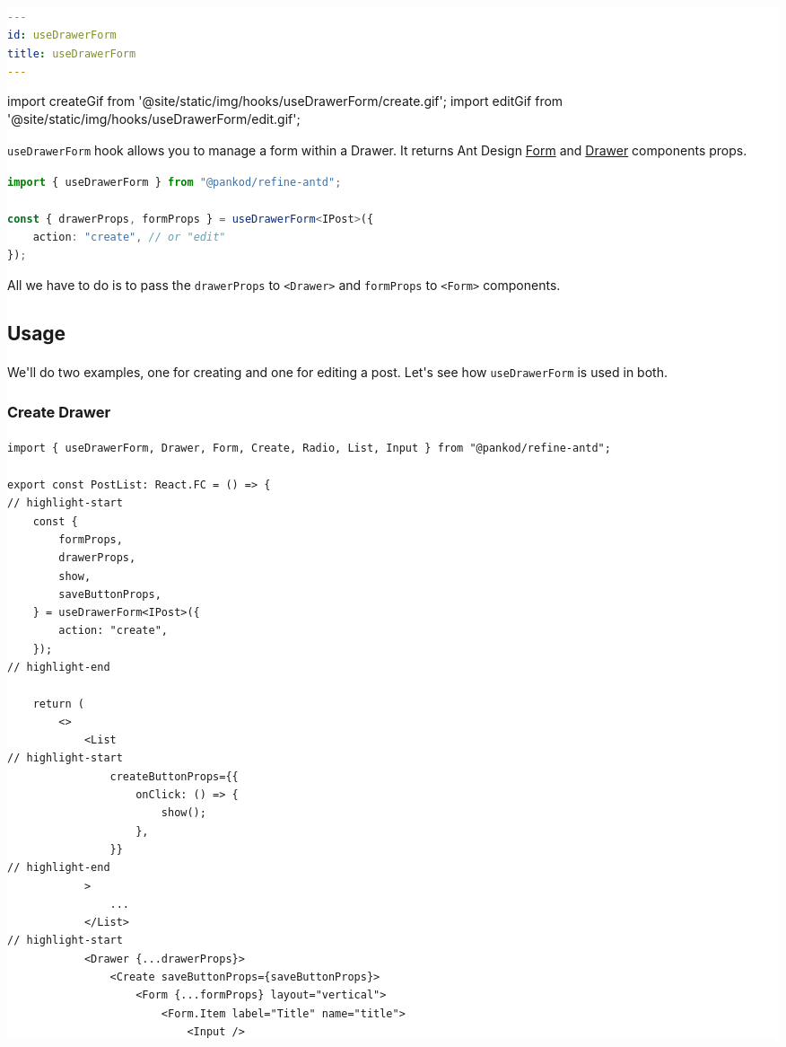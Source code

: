 ```yaml
---
id: useDrawerForm
title: useDrawerForm
---
```


import createGif from '@site/static/img/hooks/useDrawerForm/create.gif';
import editGif from '@site/static/img/hooks/useDrawerForm/edit.gif';

`useDrawerForm` hook allows you to manage a form within a Drawer. It returns Ant Design [Form](https://ant.design/components/form/) and [Drawer](https://ant.design/components/drawer/) components props.

```ts
import { useDrawerForm } from "@pankod/refine-antd";

const { drawerProps, formProps } = useDrawerForm<IPost>({
    action: "create", // or "edit"
});
```

All we have to do is to pass the `drawerProps` to `<Drawer>` and `formProps` to `<Form>` components.

## Usage

We'll do two examples, one for creating and one for editing a post. Let's see how `useDrawerForm` is used in both.

### Create Drawer

```tsx  title="pages/posts/list.tsx"
import { useDrawerForm, Drawer, Form, Create, Radio, List, Input } from "@pankod/refine-antd";

export const PostList: React.FC = () => {
// highlight-start
    const {
        formProps,
        drawerProps,
        show,
        saveButtonProps,
    } = useDrawerForm<IPost>({
        action: "create",
    });
// highlight-end

    return (
        <>
            <List
// highlight-start
                createButtonProps={{
                    onClick: () => {
                        show();
                    },
                }}
// highlight-end
            >
                ...
            </List>
// highlight-start
            <Drawer {...drawerProps}>
                <Create saveButtonProps={saveButtonProps}>
                    <Form {...formProps} layout="vertical">
                        <Form.Item label="Title" name="title">
                            <Input />
```